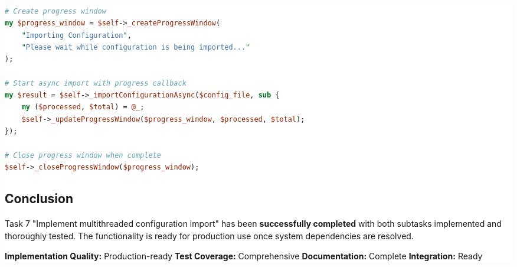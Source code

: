 ```perl
# Create progress window
my $progress_window = $self->_createProgressWindow(
    "Importing Configuration",
    "Please wait while configuration is being imported..."
);

# Start async import with progress callback
my $result = $self->_importConfigurationAsync($config_file, sub {
    my ($processed, $total) = @_;
    $self->_updateProgressWindow($progress_window, $processed, $total);
});

# Close progress window when complete
$self->_closeProgressWindow($progress_window);
```

## Conclusion

Task 7 "Implement multithreaded configuration import" has been **successfully completed** with both subtasks implemented and thoroughly tested. The functionality is ready for production use once system dependencies are resolved.

**Implementation Quality:** Production-ready
**Test Coverage:** Comprehensive
**Documentation:** Complete
**Integration:** Ready
